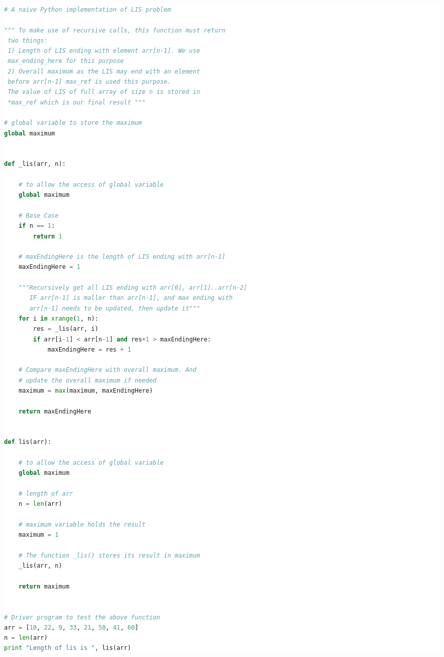 ```python
# A naive Python implementation of LIS problem
 
""" To make use of recursive calls, this function must return
 two things:
 1) Length of LIS ending with element arr[n-1]. We use
 max_ending_here for this purpose
 2) Overall maximum as the LIS may end with an element
 before arr[n-1] max_ref is used this purpose.
 The value of LIS of full array of size n is stored in
 *max_ref which is our final result """
 
# global variable to store the maximum
global maximum
 
 
def _lis(arr, n):
 
    # to allow the access of global variable
    global maximum
 
    # Base Case
    if n == 1:
        return 1
 
    # maxEndingHere is the length of LIS ending with arr[n-1]
    maxEndingHere = 1
 
    """Recursively get all LIS ending with arr[0], arr[1]..arr[n-2]
       IF arr[n-1] is maller than arr[n-1], and max ending with
       arr[n-1] needs to be updated, then update it"""
    for i in xrange(1, n):
        res = _lis(arr, i)
        if arr[i-1] < arr[n-1] and res+1 > maxEndingHere:
            maxEndingHere = res + 1
 
    # Compare maxEndingHere with overall maximum. And
    # update the overall maximum if needed
    maximum = max(maximum, maxEndingHere)
 
    return maxEndingHere
 
 
def lis(arr):
 
    # to allow the access of global variable
    global maximum
 
    # length of arr
    n = len(arr)
 
    # maximum variable holds the result
    maximum = 1
 
    # The function _lis() stores its result in maximum
    _lis(arr, n)
 
    return maximum
 
 
# Driver program to test the above function
arr = [10, 22, 9, 33, 21, 50, 41, 60]
n = len(arr)
print "Length of lis is ", lis(arr)
```